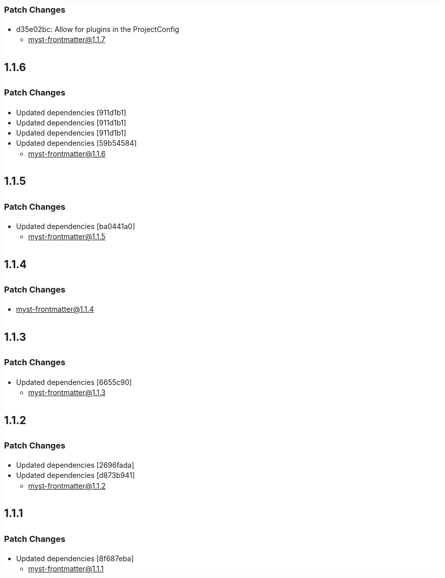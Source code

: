 ### Patch Changes

- d35e02bc: Allow for plugins in the ProjectConfig
  - myst-frontmatter@1.1.7

## 1.1.6

### Patch Changes

- Updated dependencies [911d1b1]
- Updated dependencies [911d1b1]
- Updated dependencies [911d1b1]
- Updated dependencies [59b54584]
  - myst-frontmatter@1.1.6

## 1.1.5

### Patch Changes

- Updated dependencies [ba0441a0]
  - myst-frontmatter@1.1.5

## 1.1.4

### Patch Changes

- myst-frontmatter@1.1.4

## 1.1.3

### Patch Changes

- Updated dependencies [6655c90]
  - myst-frontmatter@1.1.3

## 1.1.2

### Patch Changes

- Updated dependencies [2696fada]
- Updated dependencies [d873b941]
  - myst-frontmatter@1.1.2

## 1.1.1

### Patch Changes

- Updated dependencies [8f687eba]
  - myst-frontmatter@1.1.1
